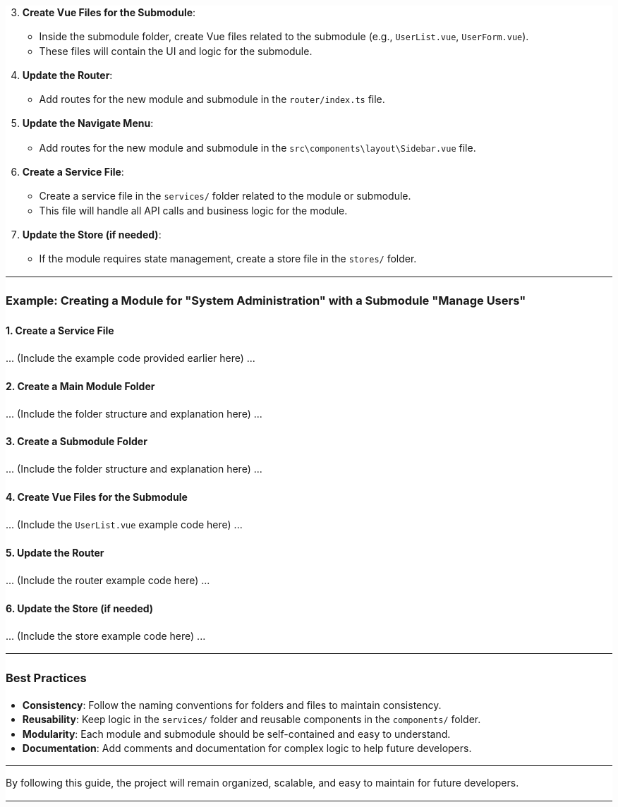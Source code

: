 3. **Create Vue Files for the Submodule**:
   - Inside the submodule folder, create Vue files related to the submodule (e.g., `UserList.vue`, `UserForm.vue`).
   - These files will contain the UI and logic for the submodule.

4. **Update the Router**:
   - Add routes for the new module and submodule in the `router/index.ts` file.

4. **Update the Navigate Menu**:
   - Add routes for the new module and submodule in the `src\components\layout\Sidebar.vue` file.

5. **Create a Service File**:
   - Create a service file in the `services/` folder related to the module or submodule.
   - This file will handle all API calls and business logic for the module.

6. **Update the Store (if needed)**:
   - If the module requires state management, create a store file in the `stores/` folder.

---

### Example: Creating a Module for "System Administration" with a Submodule "Manage Users"

#### 1. Create a Service File
... (Include the example code provided earlier here) ...

#### 2. Create a Main Module Folder
... (Include the folder structure and explanation here) ...

#### 3. Create a Submodule Folder
... (Include the folder structure and explanation here) ...

#### 4. Create Vue Files for the Submodule
... (Include the `UserList.vue` example code here) ...

#### 5. Update the Router
... (Include the router example code here) ...

#### 6. Update the Store (if needed)
... (Include the store example code here) ...

---

### Best Practices

- **Consistency**: Follow the naming conventions for folders and files to maintain consistency.
- **Reusability**: Keep logic in the `services/` folder and reusable components in the `components/` folder.
- **Modularity**: Each module and submodule should be self-contained and easy to understand.
- **Documentation**: Add comments and documentation for complex logic to help future developers.

---

By following this guide, the project will remain organized, scalable, and easy to maintain for future developers.

---